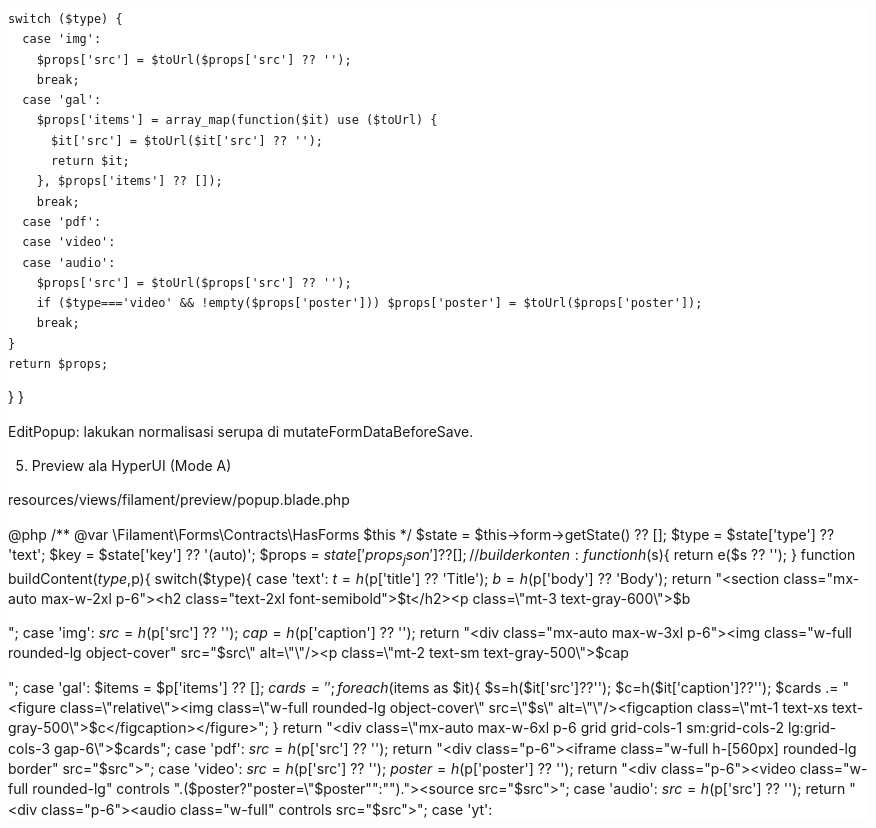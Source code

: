     switch ($type) {
      case 'img':
        $props['src'] = $toUrl($props['src'] ?? '');
        break;
      case 'gal':
        $props['items'] = array_map(function($it) use ($toUrl) {
          $it['src'] = $toUrl($it['src'] ?? '');
          return $it;
        }, $props['items'] ?? []);
        break;
      case 'pdf':
      case 'video':
      case 'audio':
        $props['src'] = $toUrl($props['src'] ?? '');
        if ($type==='video' && !empty($props['poster'])) $props['poster'] = $toUrl($props['poster']);
        break;
    }
    return $props;
  }
}


EditPopup: lakukan normalisasi serupa di mutateFormDataBeforeSave.

5) Preview ala HyperUI (Mode A)

resources/views/filament/preview/popup.blade.php

@php
/** @var \Filament\Forms\Contracts\HasForms $this */
$state = $this->form->getState() ?? [];
$type  = $state['type'] ?? 'text';
$key   = $state['key'] ?? '(auto)';
$props = $state['props_json'] ?? [];
// builder konten:
function h($s){ return e($s ?? ''); }
function buildContent($type,$p){
  switch($type){
    case 'text':
      $t = h($p['title'] ?? 'Title'); $b = h($p['body'] ?? 'Body');
      return "<section class=\"mx-auto max-w-2xl p-6\"><h2 class=\"text-2xl font-semibold\">$t</h2><p class=\"mt-3 text-gray-600\">$b</p></section>";
    case 'img':
      $src = h($p['src'] ?? ''); $cap = h($p['caption'] ?? '');
      return "<div class=\"mx-auto max-w-3xl p-6\"><img class=\"w-full rounded-lg object-cover\" src=\"$src\" alt=\"\"/><p class=\"mt-2 text-sm text-gray-500\">$cap</p></div>";
    case 'gal':
      $items = $p['items'] ?? [];
      $cards = '';
      foreach($items as $it){ $s=h($it['src']??''); $c=h($it['caption']??'');
        $cards .= "<figure class=\"relative\"><img class=\"w-full rounded-lg object-cover\" src=\"$s\" alt=\"\"/><figcaption class=\"mt-1 text-xs text-gray-500\">$c</figcaption></figure>";
      }
      return "<div class=\"mx-auto max-w-6xl p-6 grid grid-cols-1 sm:grid-cols-2 lg:grid-cols-3 gap-6\">$cards</div>";
    case 'pdf':
      $src = h($p['src'] ?? '');
      return "<div class=\"p-6\"><iframe class=\"w-full h-[560px] rounded-lg border\" src=\"$src\"></iframe></div>";
    case 'video':
      $src = h($p['src'] ?? ''); $poster = h($p['poster'] ?? '');
      return "<div class=\"p-6\"><video class=\"w-full rounded-lg\" controls ".($poster?"poster=\"$poster\"":"")."><source src=\"$src\"></video></div>";
    case 'audio':
      $src = h($p['src'] ?? '');
      return "<div class=\"p-6\"><audio class=\"w-full\" controls src=\"$src\"></audio></div>";
    case 'yt':